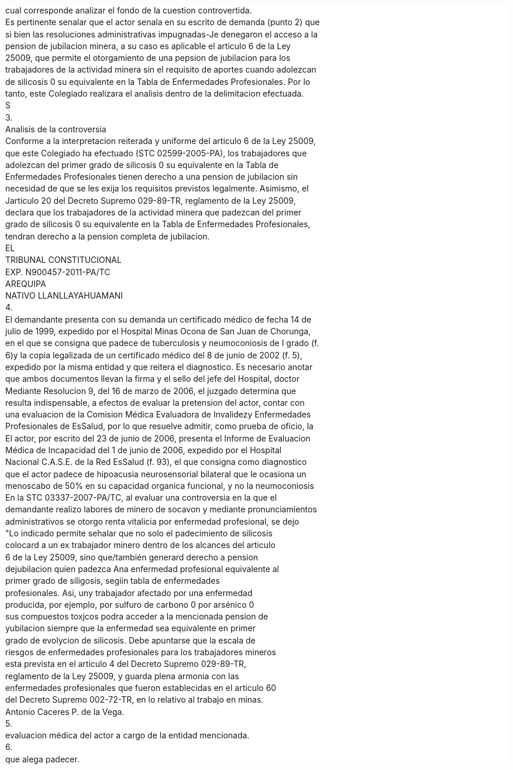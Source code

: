 cual corresponde analizar el fondo de la cuestion controvertida.  
Es pertinente senalar que el actor senala en su escrito de demanda (punto 2) que  
si bien las resoluciones administrativas impugnadas-Je denegaron el acceso a la  
pension de jubilacion minera, a su caso es aplicable el articulo 6 de la Ley  
25009, que permite el otorgamiento de una pepsion de jubilacion para los  
trabajadores de la actividad minera sin el requisito de aportes cuando adolezcan  
de silicosis 0 su equivalente en la Tabla de Enfermedades Profesionales. Por lo  
tanto, este Colegiado realizara el analisis dentro de la delimitacion efectuada.  
S  
3.  
Analisis de la controversia  
Conforme a la interpretacion reiterada y uniforme del articulo 6 de la Ley 25009,  
que este Colegiado ha efectuado (STC 02599-2005-PA), los trabajadores que  
adolezcan del primer grado de silicosis 0 su equivalente en la Tabla de  
Enfermedades Profesionales tienen derecho a una pension de jubilacion sin  
necesidad de que se les exija los requisitos previstos legalmente. Asimismo, el  
Jarticulo 20 del Decreto Supremo 029-89-TR, reglamento de la Ley 25009,  
declara que los trabajadores de la actividad minera que padezcan del primer  
grado de silicosis 0 su equivalente en la Tabla de Enfermedades Profesionales,  
tendran derecho a la pension completa de jubilacion.  
EL  
TRIBUNAL CONSTITUCIONAL  
EXP. N900457-2011-PA/TC  
AREQUIPA  
NATIVO LLANLLAYAHUAMANI  
4.  
El demandante presenta con su demanda un certificado médico de fecha 14 de  
julio de 1999, expedido por el Hospital Minas Ocona de San Juan de Chorunga,  
en el que se consigna que padece de tuberculosis y neumoconiosis de I grado (f.  
6)y la copia legalizada de un certificado médico del 8 de junio de 2002 (f. 5),  
expedido por la misma entidad y que reitera el diagnostico. Es necesario anotar  
que ambos documentos llevan la firma y el sello del jefe del Hospital, doctor  
Mediante Resolucion 9, del 16 de marzo de 2006, el juzgado determina que  
resulta indispensable, a efectos de evaluar la pretension del actor, contar con  
una evaluacion de la Comision Médica Evaluadora de Invalidezy Enfermedades  
Profesionales de EsSalud, por lo que resuelve admitir, como prueba de oficio, la  
El actor, por escrito del 23 de junio de 2006, presenta el Informe de Evaluacion  
Médica de Incapacidad del 1 de junio de 2006, expedido por el Hospital  
Nacional C.A.S.E. de la Red EsSalud (f. 93), el que consigna como diagnostico  
que el actor padece de hipoacusia neurosensorial bilateral que le ocasiona un  
menoscabo de 50% en su capacidad organica funcional, y no la neumoconiosis  
En la STC 03337-2007-PA/TC, al evaluar una controversia en la que el  
demandante realizo labores de minero de socavon y mediante pronunciamientos  
administrativos se otorgo renta vitalicia por enfermedad profesional, se dejo  
"Lo indicado permite sehalar que no solo el padecimiento de silicosis  
colocard a un ex trabajador minero dentro de los alcances del articulo  
6 de la Ley 25009, sino que/también generard derecho a pension  
dejubilacion quien padezca Ana enfermedad profesional equivalente al  
primer grado de siligosis, segiin tabla de enfermedades  
profesionales. Asi, uny trabajador afectado por una enfermedad  
producida, por ejemplo, por sulfuro de carbono 0 por arsénico 0  
sus compuestos toxjcos podra acceder a la mencionada pension de  
yubilacion siempre que la enfermedad sea equivalente en primer  
grado de evolycion de silicosis. Debe apuntarse que la escala de  
riesgos de enfermedades profesionales para los trabajadores mineros  
esta prevista en el articulo 4 del Decreto Supremo 029-89-TR,  
reglamento de la Ley 25009, y guarda plena armonia con las  
enfermedades profesionales que fueron establecidas en el articulo 60  
del Decreto Supremo 002-72-TR, en lo relativo al trabajo en minas.  
Antonio Caceres P. de la Vega.  
5.  
evaluacion médica del actor a cargo de la entidad mencionada.  
6.  
que alega padecer.  